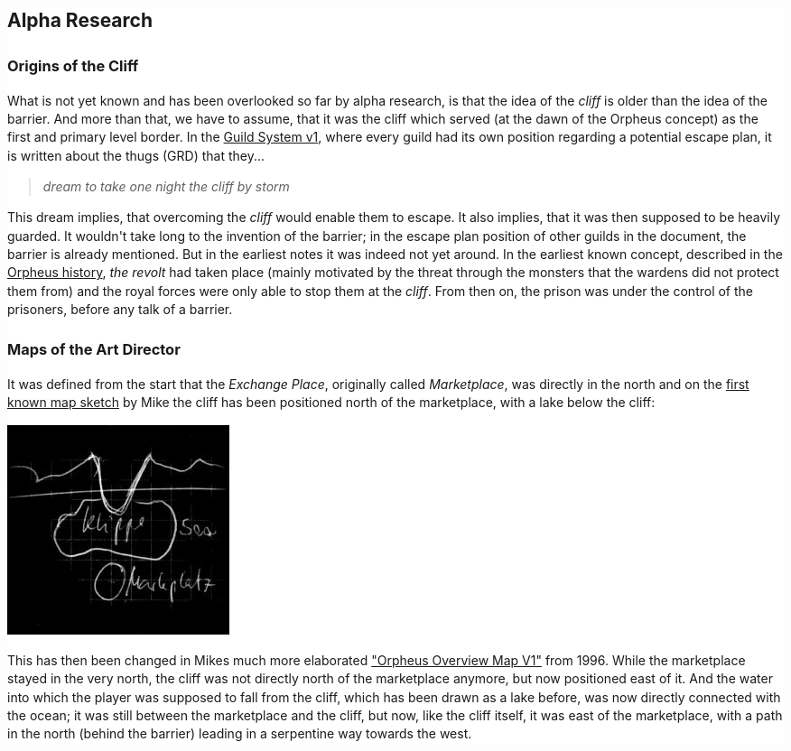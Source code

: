 

## Alpha Research

### Origins of the Cliff

What is not yet known and has been overlooked so far by alpha research, is that the idea of the *cliff* is older than the idea of the barrier. And more than that, we have to assume, that it was the cliff which served (at the dawn of the Orpheus concept) as the first and primary level border. In the [Guild System v1](https://media.gothicarchive.org/documents/orpheus/OrpheusGuilds-V1.pdf), where every guild had its own position regarding a potential escape plan, it is written about the thugs (GRD) that they...

> *dream to take one night the cliff by storm*

This dream implies, that overcoming the *cliff* would enable them to escape. It also implies, that it was then supposed to be heavily guarded. It wouldn't take long to the invention of the barrier; in the escape plan position of other guilds in the document, the barrier is already mentioned. But in the earliest notes it was indeed not yet around. In the earliest known concept, described in the [Orpheus history](https://media.gothicarchive.org/documents/orpheus/Orpheus-B-Scribbles.pdf), *the revolt* had taken place (mainly motivated by the threat through the monsters that the wardens did not protect them from) and the royal forces were only able to stop them at the *cliff*. From then on, the prison was under the control of the prisoners, before any talk of a barrier. 


### Maps of the Art Director

It was defined from the start that the *Exchange Place*, originally called *Marketplace*, was directly in the north and on the [first known map sketch](https://media.gothicarchive.org/conceptart/mikehoge/maps/map1.jpg) by Mike the cliff has been positioned north of the marketplace, with a lake below the cliff:

![Cliff & Marketplace v0](/_img/world/cliff-marketplace-v0.jpg)

This has then been changed in Mikes much more elaborated ["Orpheus Overview Map V1"](https://media.gothicarchive.org/conceptart/mikehoge/maps/map3.jpg) from 1996. While the marketplace stayed in the very north, the cliff was not directly north of the marketplace anymore, but now positioned east of it. And the water into which the player was supposed to fall from the cliff, which has been drawn as a lake before, was now directly connected with the ocean; it was still between the marketplace and the cliff, but now, like the cliff itself, it was east of the marketplace, with a path in the north (behind the barrier) leading in a serpentine way towards the west. 
